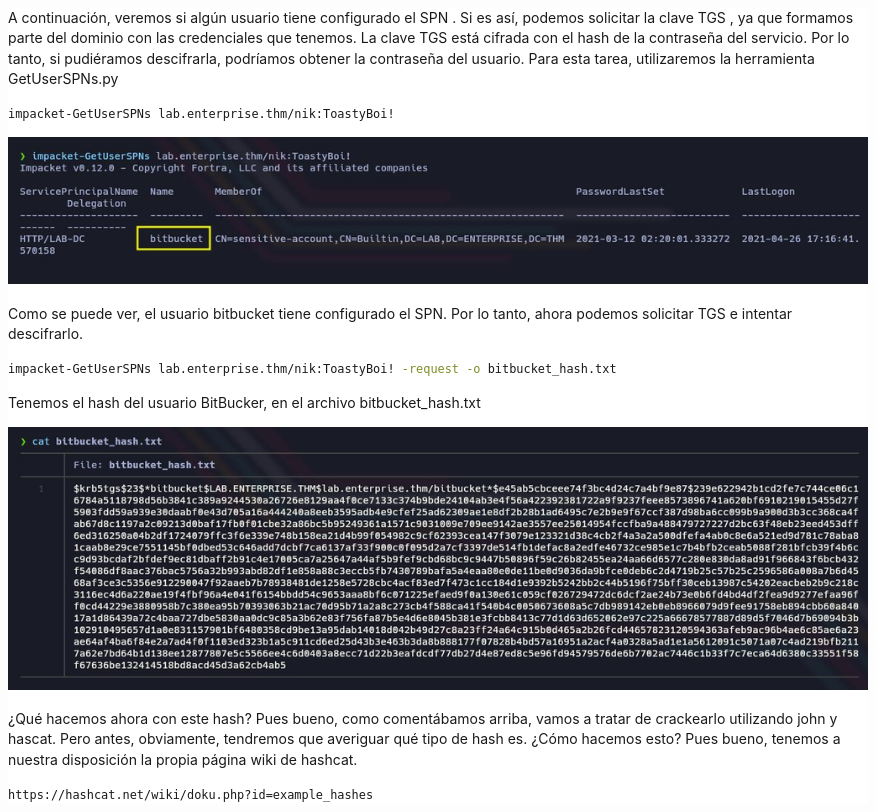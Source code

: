 A continuación, veremos si algún usuario tiene configurado el SPN . Si es así, podemos solicitar la clave TGS , ya que formamos parte del dominio con las credenciales que tenemos. La clave TGS está cifrada con el hash de la contraseña del servicio. Por lo tanto, si pudiéramos descifrarla, podríamos obtener la contraseña del usuario. Para esta tarea, utilizaremos la herramienta GetUserSPNs.py

```bash
impacket-GetUserSPNs lab.enterprise.thm/nik:ToastyBoi!
```

![Imagen028](28.jpeg)

Como se puede ver, el usuario bitbucket tiene configurado el SPN. Por lo tanto, ahora podemos solicitar TGS e intentar descifrarlo.

```bash
impacket-GetUserSPNs lab.enterprise.thm/nik:ToastyBoi! -request -o bitbucket_hash.txt
```

Tenemos el hash del usuario BitBucker, en el archivo bitbucket_hash.txt

![Imagen029](29.jpeg)

¿Qué hacemos ahora con este hash? Pues bueno, como comentábamos arriba, vamos a tratar de crackearlo utilizando john y hascat. Pero antes, obviamente, tendremos que averiguar qué tipo de hash es. ¿Cómo hacemos esto? Pues bueno, tenemos a nuestra disposición la propia página wiki de hashcat.

```
https://hashcat.net/wiki/doku.php?id=example_hashes
```
